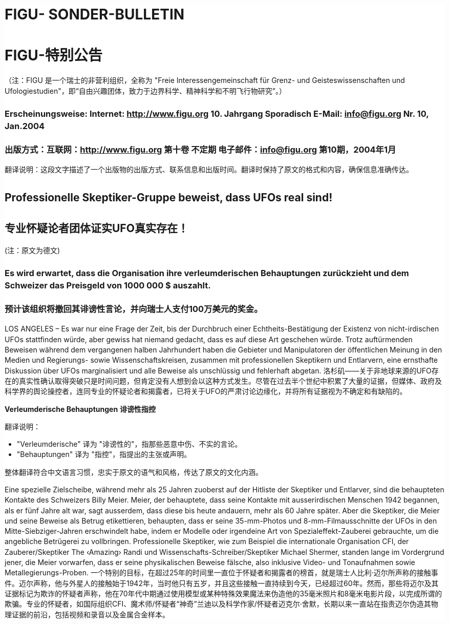 # FIGU- SONDER-BULLETIN
# FIGU-特别公告

（注：FIGU 是一个瑞士的非营利组织，全称为 "Freie Interessengemeinschaft für Grenz- und Geisteswissenschaften und Ufologiestudien"，即“自由兴趣团体，致力于边界科学、精神科学和不明飞行物研究”。）

### Erscheinungsweise: Internet: http://www.figu.org 10. Jahrgang Sporadisch E-Mail:  info@figu.org Nr. 10, Jan.2004
### 出版方式：互联网：http://www.figu.org 第十卷 不定期 电子邮件：info@figu.org 第10期，2004年1月

翻译说明：这段文字描述了一个出版物的出版方式、联系信息和出版时间。翻译时保持了原文的格式和内容，确保信息准确传达。

## Professionelle Skeptiker-Gruppe beweist, dass UFOs real sind!
## 专业怀疑论者团体证实UFO真实存在！

(注：原文为德文)

### Es wird erwartet, dass die Organisation ihre verleumderischen Behauptungen zurückzieht und dem Schweizer das Preisgeld von 1000 000 $ auszahlt.
### 预计该组织将撤回其诽谤性言论，并向瑞士人支付100万美元的奖金。

LOS ANGELES – Es war nur eine Frage der Zeit, bis der Durchbruch einer Echtheits-Bestätigung der Existenz von nicht-irdischen UFOs stattfinden würde, aber gewiss hat niemand gedacht, dass es auf diese Art geschehen würde. Trotz auftürmenden Beweisen während dem vergangenen halben Jahrhundert haben die Gebieter und Manipulatoren der öffentlichen Meinung in den Medien und Regierungs- sowie Wissenschaftskreisen, zusammen mit professionellen Skeptikern und Entlarvern, eine ernsthafte Diskussion über UFOs marginalisiert und alle Beweise als unschlüssig und fehlerhaft abgetan.
洛杉矶——关于非地球来源的UFO存在的真实性确认取得突破只是时间问题，但肯定没有人想到会以这种方式发生。尽管在过去半个世纪中积累了大量的证据，但媒体、政府及科学界的舆论操控者，连同专业的怀疑论者和揭露者，已将关于UFO的严肃讨论边缘化，并将所有证据视为不确定和有缺陷的。

**Verleumderische Behauptungen**
**诽谤性指控**

翻译说明：
- "Verleumderische" 译为 "诽谤性的"，指那些恶意中伤、不实的言论。
- "Behauptungen" 译为 "指控"，指提出的主张或声明。

整体翻译符合中文语言习惯，忠实于原文的语气和风格，传达了原文的文化内涵。

Eine spezielle Zielscheibe, während mehr als 25 Jahren zuoberst auf der Hitliste der Skeptiker und Entlarver, sind die behaupteten Kontakte des Schweizers Billy Meier. Meier, der behauptete, dass seine Kontakte mit ausserirdischen Menschen 1942 begannen, als er fünf Jahre alt war, sagt ausserdem, dass diese bis heute andauern, mehr als 60 Jahre später. Aber die Skeptiker, die Meier und seine Beweise als Betrug etikettieren, behaupten, dass er seine 35-mm-Photos und 8-mm-Filmausschnitte der UFOs in den Mitte-Siebziger-Jahren erschwindelt habe, indem er Modelle oder irgendeine Art von Spezialeffekt-Zauberei gebrauchte, um die angebliche Betrügerei zu vollbringen. Professionelle Skeptiker, wie zum Beispiel die internationale Organisation CFI, der Zauberer/Skeptiker The ‹Amazing› Randi und Wissenschafts-Schreiber/Skeptiker Michael Shermer, standen lange im Vordergrund jener, die Meier vorwarfen, dass er seine physikalischen Beweise fälsche, also inklusive Video- und Tonaufnahmen sowie Metallegierungs-Proben.
一个特别的目标，在超过25年的时间里一直位于怀疑者和揭露者的榜首，就是瑞士人比利·迈尔所声称的接触事件。迈尔声称，他与外星人的接触始于1942年，当时他只有五岁，并且这些接触一直持续到今天，已经超过60年。然而，那些将迈尔及其证据标记为欺诈的怀疑者声称，他在70年代中期通过使用模型或某种特殊效果魔法来伪造他的35毫米照片和8毫米电影片段，以完成所谓的欺骗。专业的怀疑者，如国际组织CFI、魔术师/怀疑者“神奇”兰迪以及科学作家/怀疑者迈克尔·舍默，长期以来一直站在指责迈尔伪造其物理证据的前沿，包括视频和录音以及金属合金样本。
